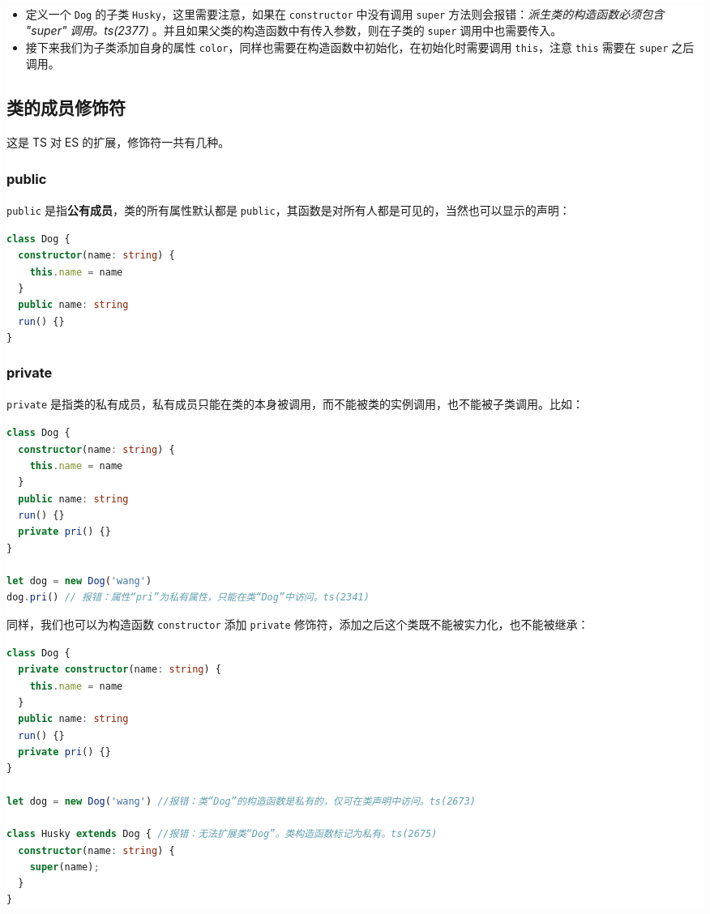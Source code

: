 - 定义一个 `Dog` 的子类 `Husky`，这里需要注意，如果在  `constructor` 中没有调用 `super` 方法则会报错：*派生类的构造函数必须包含 "super" 调用。ts(2377)* 。并且如果父类的构造函数中有传入参数，则在子类的 `super` 调用中也需要传入。
- 接下来我们为子类添加自身的属性 `color`，同样也需要在构造函数中初始化，在初始化时需要调用 `this`，注意 `this` 需要在 `super` 之后调用。



## 类的成员修饰符

这是 TS 对 ES 的扩展，修饰符一共有几种。

### public

`public` 是指**公有成员**，类的所有属性默认都是 `public`，其函数是对所有人都是可见的，当然也可以显示的声明：

```ts
class Dog {
  constructor(name: string) {
    this.name = name
  }
  public name: string
  run() {}
}
```



### private

`private` 是指类的私有成员，私有成员只能在类的本身被调用，而不能被类的实例调用，也不能被子类调用。比如：

```ts
class Dog {
  constructor(name: string) {
    this.name = name
  }
  public name: string
  run() {}
  private pri() {}
}

let dog = new Dog('wang')
dog.pri() // 报错：属性“pri”为私有属性，只能在类“Dog”中访问。ts(2341)
```

同样，我们也可以为构造函数 `constructor` 添加 `private` 修饰符，添加之后这个类既不能被实力化，也不能被继承：

```ts
class Dog {
  private constructor(name: string) {
    this.name = name
  }
  public name: string
  run() {}
  private pri() {}
}

let dog = new Dog('wang') //报错：类“Dog”的构造函数是私有的，仅可在类声明中访问。ts(2673)

class Husky extends Dog { //报错：无法扩展类“Dog”。类构造函数标记为私有。ts(2675)
  constructor(name: string) {
    super(name);
  }
}
```
